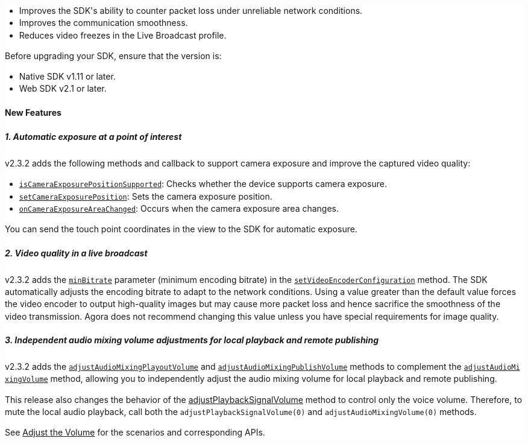 - Improves the SDK's ability to counter packet loss under unreliable network conditions.
- Improves the communication smoothness.
- Reduces video freezes in the Live Broadcast profile. 

Before upgrading your SDK, ensure that the version is:

- Native SDK v1.11 or later.
- Web SDK v2.1 or later.

#### New Features

##### 1. Automatic exposure at a point of interest

v2.3.2 adds the following methods and callback to support camera exposure and improve the captured video quality: 

- [`isCameraExposurePositionSupported`](https://docs.agora.io/en/Video/API%20Reference/java/classio_1_1agora_1_1rtc_1_1_rtc_engine.html#a6818c2a98bebeb72e4802b1c585da99b): Checks whether the device supports camera exposure.
- [`setCameraExposurePosition`](https://docs.agora.io/en/Video/API%20Reference/java/classio_1_1agora_1_1rtc_1_1_rtc_engine.html#a0ac20919f60df42635850c53c9cbdefd): Sets the camera exposure position.
- [`onCameraExposureAreaChanged`](https://docs.agora.io/en/Video/API%20Reference/java/classio_1_1agora_1_1rtc_1_1_i_rtc_engine_event_handler.html#ab6bc82a55191e596d5bf5a7c56bdf95e): Occurs when the camera exposure area changes.

You can send the touch point coordinates in the view to the SDK for automatic exposure.

##### 2. Video quality in a live broadcast

v2.3.2 adds the [`minBitrate`](https://docs.agora.io/en/Video/API%20Reference/java/classio_1_1agora_1_1rtc_1_1video_1_1_video_encoder_configuration.html#a9cd44566bc19eca4006fda264ea96dc7) parameter (minimum encoding bitrate) in the [`setVideoEncoderConfiguration`](https://docs.agora.io/en/Video/API%20Reference/java/classio_1_1agora_1_1rtc_1_1_rtc_engine.html#af5f4de754e2c1f493096641c5c5c1d8f) method. The SDK automatically adjusts the encoding bitrate to adapt to the network conditions. Using a value greater than the default value forces the video encoder to output high-quality images but may cause more packet loss and hence sacrifice the smoothness of the video transmission. Agora does not recommend changing this value unless you have special requirements for image quality.

##### 3. Independent audio mixing volume adjustments for local playback and remote publishing

v2.3.2 adds the [`adjustAudioMixingPlayoutVolume`](https://docs.agora.io/en/Video/API%20Reference/java/classio_1_1agora_1_1rtc_1_1_rtc_engine.html#a0308c6bc82af433ae8340e0b3cd228c9) and [`adjustAudioMixingPublishVolume`](https://docs.agora.io/en/Video/API%20Reference/java/classio_1_1agora_1_1rtc_1_1_rtc_engine.html#a16c4dc66d9c43eef9bee7afc86762c00) methods to complement the [`adjustAudioMixingVolume`](https://docs.agora.io/en/Video/API%20Reference/java/classio_1_1agora_1_1rtc_1_1_rtc_engine.html#a13c5737248d5a5abf6e8eb3130aba65a) method, allowing you to independently adjust the audio mixing volume for local playback and remote publishing. 

This release also changes the behavior of the [adjustPlaybackSignalVolume](https://docs.agora.io/en/Video/API%20Reference/java/classio_1_1agora_1_1rtc_1_1_rtc_engine.html#af7d7f10fc96db2febb9c2590891d071b) method to control only the voice volume. Therefore, to mute the local audio playback, call both the `adjustPlaybackSignalVolume(0)` and `adjustAudioMixingVolume(0)` methods.

See [Adjust the Volume](../../en/Video/volume_android.md) for the scenarios and corresponding APIs.
